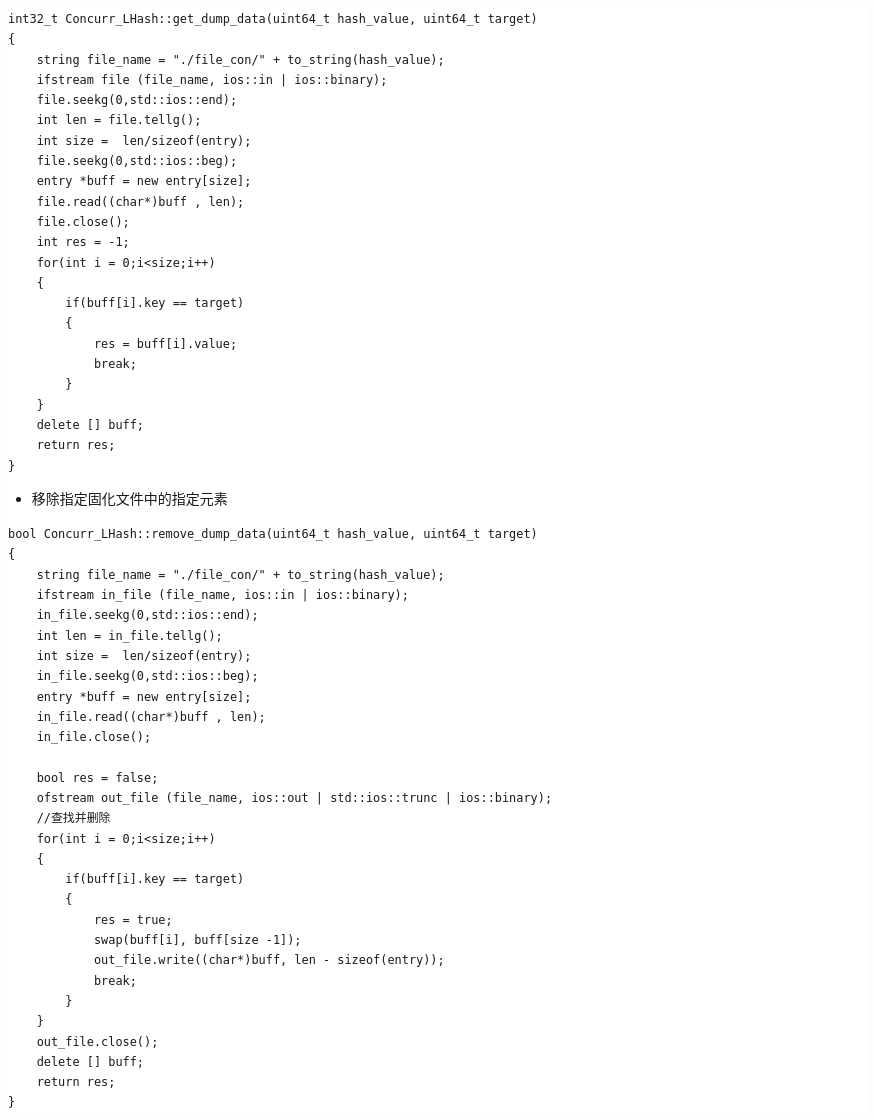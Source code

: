 ```
int32_t Concurr_LHash::get_dump_data(uint64_t hash_value, uint64_t target)
{
    string file_name = "./file_con/" + to_string(hash_value);
    ifstream file (file_name, ios::in | ios::binary);
    file.seekg(0,std::ios::end);
    int len = file.tellg();
    int size =  len/sizeof(entry);
    file.seekg(0,std::ios::beg);
    entry *buff = new entry[size];
    file.read((char*)buff , len);
    file.close();
    int res = -1;
    for(int i = 0;i<size;i++)
    {
        if(buff[i].key == target)
        {
            res = buff[i].value;
            break;
        }
    }
    delete [] buff;
    return res;
}
```


- 移除指定固化文件中的指定元素


```
bool Concurr_LHash::remove_dump_data(uint64_t hash_value, uint64_t target)
{
    string file_name = "./file_con/" + to_string(hash_value);
    ifstream in_file (file_name, ios::in | ios::binary);
    in_file.seekg(0,std::ios::end);
    int len = in_file.tellg();
    int size =  len/sizeof(entry);
    in_file.seekg(0,std::ios::beg);
    entry *buff = new entry[size];
    in_file.read((char*)buff , len);
    in_file.close();

    bool res = false;
    ofstream out_file (file_name, ios::out | std::ios::trunc | ios::binary);
    //查找并删除
    for(int i = 0;i<size;i++)
    {
        if(buff[i].key == target)
        {
            res = true;
            swap(buff[i], buff[size -1]);
            out_file.write((char*)buff, len - sizeof(entry));
            break;
        }
    }
    out_file.close();
    delete [] buff;
    return res;
}
```
